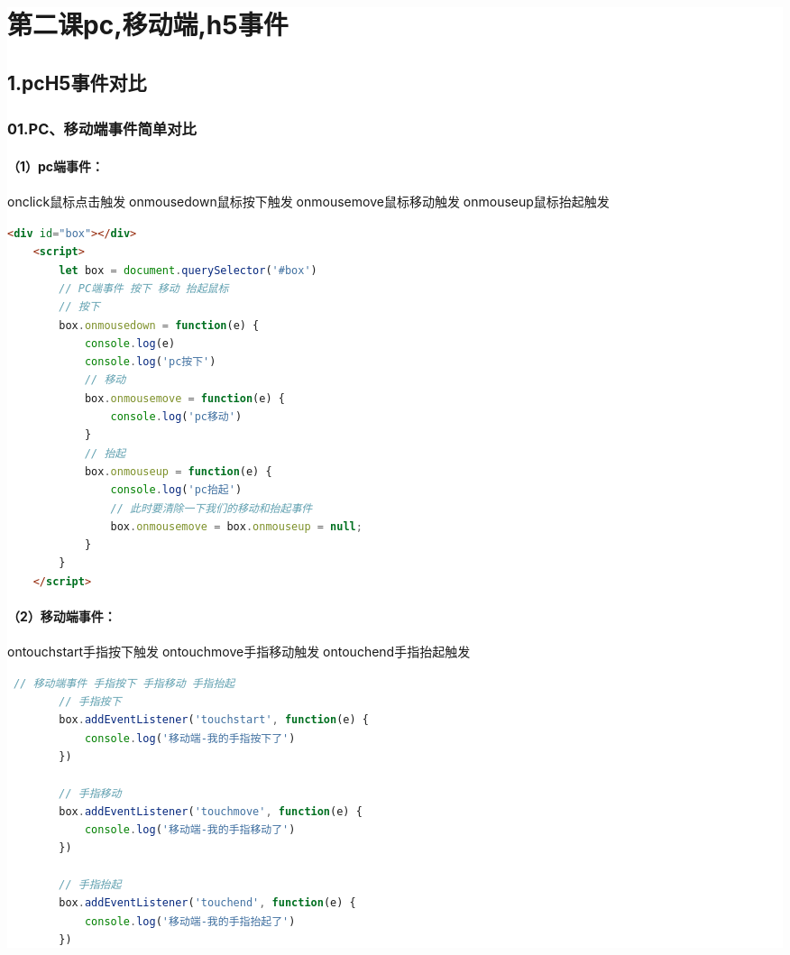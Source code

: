 # 第二课pc,移动端,h5事件

## 1.pcH5事件对比

### 01.PC、移动端事件简单对比

####  （1）pc端事件：

onclick鼠标点击触发
onmousedown鼠标按下触发
onmousemove鼠标移动触发
onmouseup鼠标抬起触发

```html
<div id="box"></div>
    <script>
        let box = document.querySelector('#box')
        // PC端事件 按下 移动 抬起鼠标
        // 按下
        box.onmousedown = function(e) {
            console.log(e)
            console.log('pc按下')
            // 移动
            box.onmousemove = function(e) {
                console.log('pc移动')
            }
            // 抬起
            box.onmouseup = function(e) {
                console.log('pc抬起')
                // 此时要清除一下我们的移动和抬起事件
                box.onmousemove = box.onmouseup = null;
            }
        }
	</script>

```

####  （2）移动端事件：

ontouchstart手指按下触发
ontouchmove手指移动触发
ontouchend手指抬起触发

```js
 // 移动端事件 手指按下 手指移动 手指抬起
        // 手指按下
        box.addEventListener('touchstart', function(e) {
            console.log('移动端-我的手指按下了')
        })

        // 手指移动
        box.addEventListener('touchmove', function(e) {
            console.log('移动端-我的手指移动了')
        })

        // 手指抬起
        box.addEventListener('touchend', function(e) {
            console.log('移动端-我的手指抬起了')
        })
```
